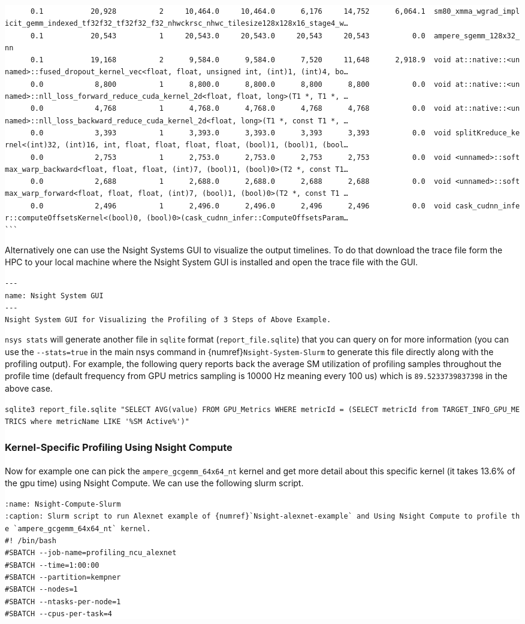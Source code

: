 ````{dropdown} GPU Kernels Breakdown Report
      0.1           20,928          2     10,464.0     10,464.0      6,176     14,752      6,064.1  sm80_xmma_wgrad_implicit_gemm_indexed_tf32f32_tf32f32_f32_nhwckrsc_nhwc_tilesize128x128x16_stage4_w…
      0.1           20,543          1     20,543.0     20,543.0     20,543     20,543          0.0  ampere_sgemm_128x32_nn                                                                              
      0.1           19,168          2      9,584.0      9,584.0      7,520     11,648      2,918.9  void at::native::<unnamed>::fused_dropout_kernel_vec<float, float, unsigned int, (int)1, (int)4, bo…
      0.0            8,800          1      8,800.0      8,800.0      8,800      8,800          0.0  void at::native::<unnamed>::nll_loss_forward_reduce_cuda_kernel_2d<float, float, long>(T1 *, T1 *, …
      0.0            4,768          1      4,768.0      4,768.0      4,768      4,768          0.0  void at::native::<unnamed>::nll_loss_backward_reduce_cuda_kernel_2d<float, long>(T1 *, const T1 *, …
      0.0            3,393          1      3,393.0      3,393.0      3,393      3,393          0.0  void splitKreduce_kernel<(int)32, (int)16, int, float, float, float, float, (bool)1, (bool)1, (bool…
      0.0            2,753          1      2,753.0      2,753.0      2,753      2,753          0.0  void <unnamed>::softmax_warp_backward<float, float, float, (int)7, (bool)1, (bool)0>(T2 *, const T1…
      0.0            2,688          1      2,688.0      2,688.0      2,688      2,688          0.0  void <unnamed>::softmax_warp_forward<float, float, float, (int)7, (bool)1, (bool)0>(T2 *, const T1 …
      0.0            2,496          1      2,496.0      2,496.0      2,496      2,496          0.0  void cask_cudnn_infer::computeOffsetsKernel<(bool)0, (bool)0>(cask_cudnn_infer::ComputeOffsetsParam…
```
````
Alternatively one can use the Nsight Systems GUI to visualize the output timelines. To do that download the trace file form the HPC to your local machine where the Nsight System GUI is installed and open the trace file with the GUI.
```{figure} figures/png/nsight_systems_gui.png
---
name: Nsight System GUI
---
Nsight System GUI for Visualizing the Profiling of 3 Steps of Above Example.
```
`nsys stats` will generate another file in `sqlite` format (`report_file.sqlite`) that you can query on for more information (you can use the `--stats=true` in the main nsys command in {numref}`Nsight-System-Slurm` to generate this file directly along with the profiling output). For example, the following query reports back the average SM utilization of profiling samples throughout the profile time (default frequency from GPU metrics sampling is 10000 Hz meaning every 100 us) which is `89.5233739837398` in the above case.
```{code-block} bash
sqlite3 report_file.sqlite "SELECT AVG(value) FROM GPU_Metrics WHERE metricId = (SELECT metricId from TARGET_INFO_GPU_METRICS where metricName LIKE '%SM Active%')"
```
### Kernel-Specific Profiling Using Nsight Compute  
Now for example one can pick the `ampere_gcgemm_64x64_nt` kernel and get more detail about this specific kernel (it takes 13.6% of the gpu time) using Nsight Compute. We can use the following slurm script.
```{code-block} bash
:name: Nsight-Compute-Slurm
:caption: Slurm script to run Alexnet example of {numref}`Nsight-alexnet-example` and Using Nsight Compute to profile the `ampere_gcgemm_64x64_nt` kernel.
#! /bin/bash
#SBATCH --job-name=profiling_ncu_alexnet
#SBATCH --time=1:00:00
#SBATCH --partition=kempner
#SBATCH --nodes=1
#SBATCH --ntasks-per-node=1
#SBATCH --cpus-per-task=4
```